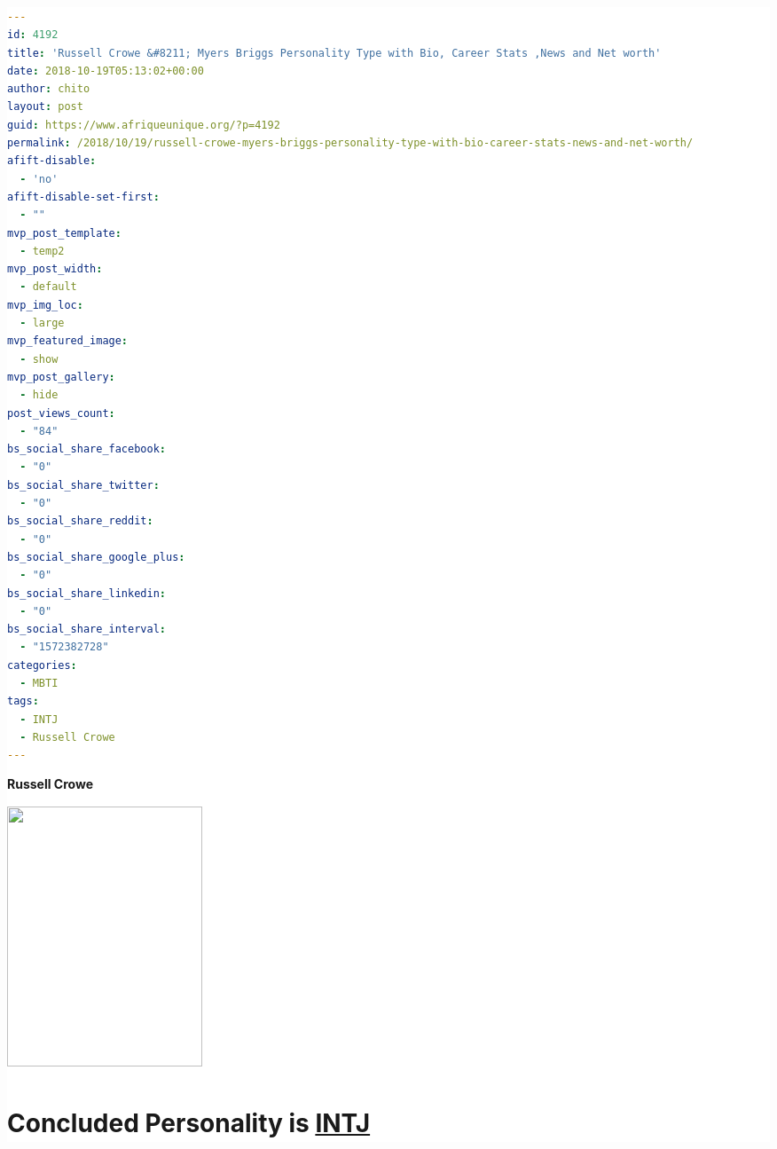 ```yaml
---
id: 4192
title: 'Russell Crowe &#8211; Myers Briggs Personality Type with Bio, Career Stats ,News and Net worth'
date: 2018-10-19T05:13:02+00:00
author: chito
layout: post
guid: https://www.afriqueunique.org/?p=4192
permalink: /2018/10/19/russell-crowe-myers-briggs-personality-type-with-bio-career-stats-news-and-net-worth/
afift-disable:
  - 'no'
afift-disable-set-first:
  - ""
mvp_post_template:
  - temp2
mvp_post_width:
  - default
mvp_img_loc:
  - large
mvp_featured_image:
  - show
mvp_post_gallery:
  - hide
post_views_count:
  - "84"
bs_social_share_facebook:
  - "0"
bs_social_share_twitter:
  - "0"
bs_social_share_reddit:
  - "0"
bs_social_share_google_plus:
  - "0"
bs_social_share_linkedin:
  - "0"
bs_social_share_interval:
  - "1572382728"
categories:
  - MBTI
tags:
  - INTJ
  - Russell Crowe
---
```

**Russell Crowe**

<img loading="lazy" class="alignnone size-full wp-image-4193" src="https://www.afriqueunique.org/wp-content/uploads/2018/10/russel-crowe.jpg" alt="" width="220" height="293" /> 

# **Concluded Personality** is [INTJ](https://www.afriqueunique.org/portrait-of-an-intj-introverted-intuitive-thinking-judging-introverted-intuition-with-extraverted-thinking/)
